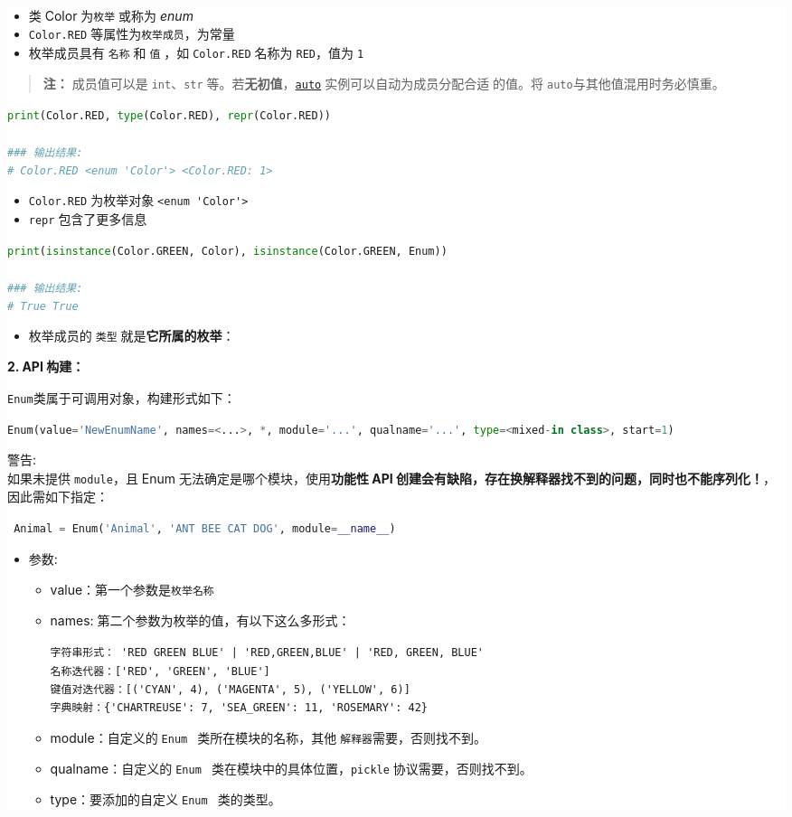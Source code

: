 - 类 Color 为`枚举` 或称为 _enum_
- `Color.RED` 等属性为`枚举成员`，为常量
- 枚举成员具有 `名称` 和 `值` ，如 `Color.RED` 名称为 `RED`，值为 `1`

> **注：** 成员值可以是 `int`、`str` 等。若**无初值**，[`auto`](/back_end/python/package/标准库进阶/数据类型#enumauto) 实例可以自动为成员分配合适 的值。将 `auto`与其他值混用时务必慎重。

```python
print(Color.RED, type(Color.RED), repr(Color.RED))

### 输出结果:
# Color.RED <enum 'Color'> <Color.RED: 1>
```

- `Color.RED` 为枚举对象 `<enum 'Color'>`
- `repr` 包含了更多信息

```python
print(isinstance(Color.GREEN, Color), isinstance(Color.GREEN, Enum))

### 输出结果:
# True True
```

- 枚举成员的 `类型` 就是**它所属的枚举**：

**2. API 构建：**

`Enum`类属于可调用对象，构建形式如下：

```python
Enum(value='NewEnumName', names=<...>, *, module='...', qualname='...', type=<mixed-in class>, start=1)
```

<Alert type="error"> <Font type="error">警告:</Font><br>如果未提供 `module`，且 Enum 无法确定是哪个模块，使用**功能性 API **创建会有缺陷，存在换解释器找不到的问题，同时也不能**序列化！**，因此需如下指定：</Alert>

```python
 Animal = Enum('Animal', 'ANT BEE CAT DOG', module=__name__)
```

- 参数:

  - value：第一个参数是`枚举名称`

  - names: 第二个参数为枚举的值，有以下这么多形式：

    ```
    字符串形式： 'RED GREEN BLUE' | 'RED,GREEN,BLUE' | 'RED, GREEN, BLUE'
    名称迭代器：['RED', 'GREEN', 'BLUE']
    键值对迭代器：[('CYAN', 4), ('MAGENTA', 5), ('YELLOW', 6)]
    字典映射：{'CHARTREUSE': 7, 'SEA_GREEN': 11, 'ROSEMARY': 42}

    ```

  - module：自定义的 `Enum ` 类所在模块的名称，其他 `解释器`需要，否则找不到。

  - qualname：自定义的 `Enum ` 类在模块中的具体位置，`pickle` 协议需要，否则找不到。

  - type：要添加的自定义 `Enum ` 类的类型。
